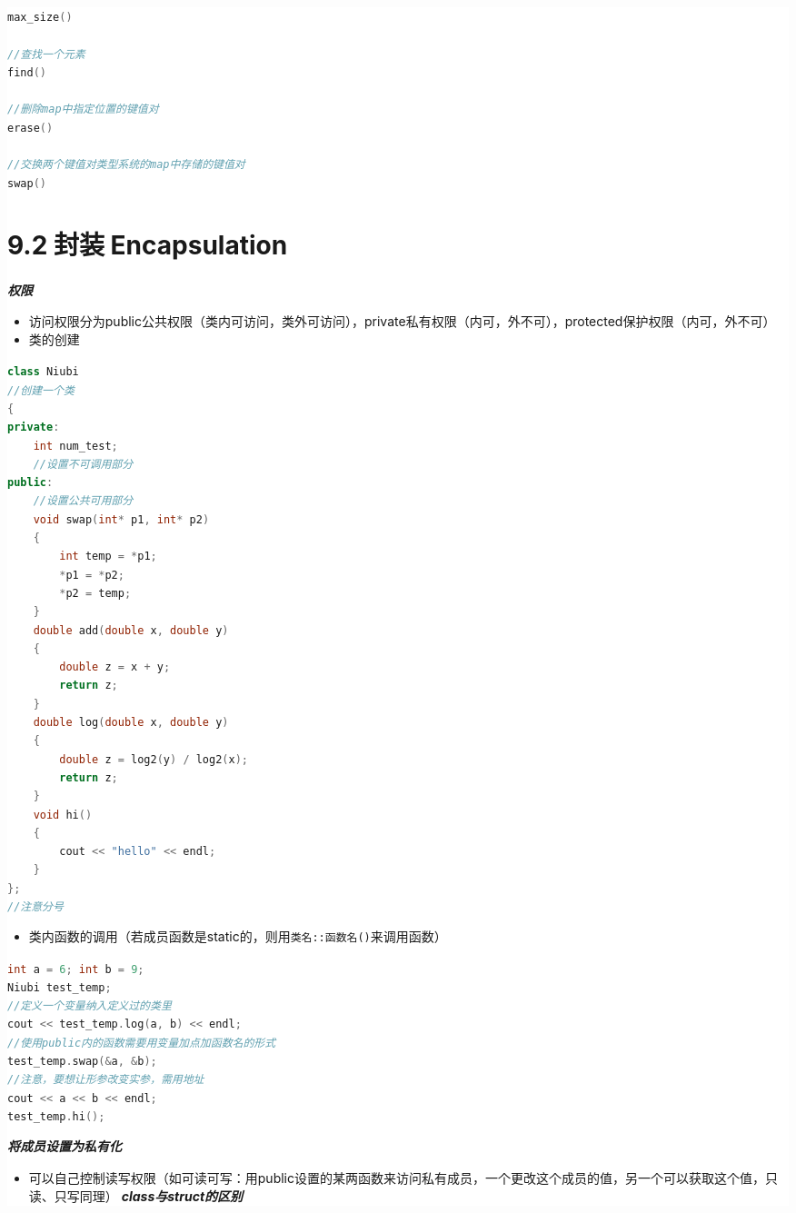 ```CPP
max_size()

//查找一个元素
find()

//删除map中指定位置的键值对
erase()

//交换两个键值对类型系统的map中存储的键值对
swap()
```
# 9.2 封装 Encapsulation
***权限***
- 访问权限分为public公共权限（类内可访问，类外可访问），private私有权限（内可，外不可），protected保护权限（内可，外不可）
- 类的创建
```CPP
class Niubi
//创建一个类
{
private:
	int num_test;
	//设置不可调用部分
public:
	//设置公共可用部分
	void swap(int* p1, int* p2)
	{
		int temp = *p1;
		*p1 = *p2;
		*p2 = temp;
	}
	double add(double x, double y)
	{
		double z = x + y;
		return z;
	}
	double log(double x, double y)
	{
		double z = log2(y) / log2(x);
		return z;
	}
	void hi()
	{
		cout << "hello" << endl;
	}
};
//注意分号
```
- 类内函数的调用（若成员函数是static的，则用`类名::函数名()`来调用函数）
```CPP
int a = 6; int b = 9;
Niubi test_temp;
//定义一个变量纳入定义过的类里
cout << test_temp.log(a, b) << endl;
//使用public内的函数需要用变量加点加函数名的形式
test_temp.swap(&a, &b);
//注意，要想让形参改变实参，需用地址
cout << a << b << endl;
test_temp.hi();
```
***将成员设置为私有化***
- 可以自己控制读写权限（如可读可写：用public设置的某两函数来访问私有成员，一个更改这个成员的值，另一个可以获取这个值，只读、只写同理）
***class与struct的区别***